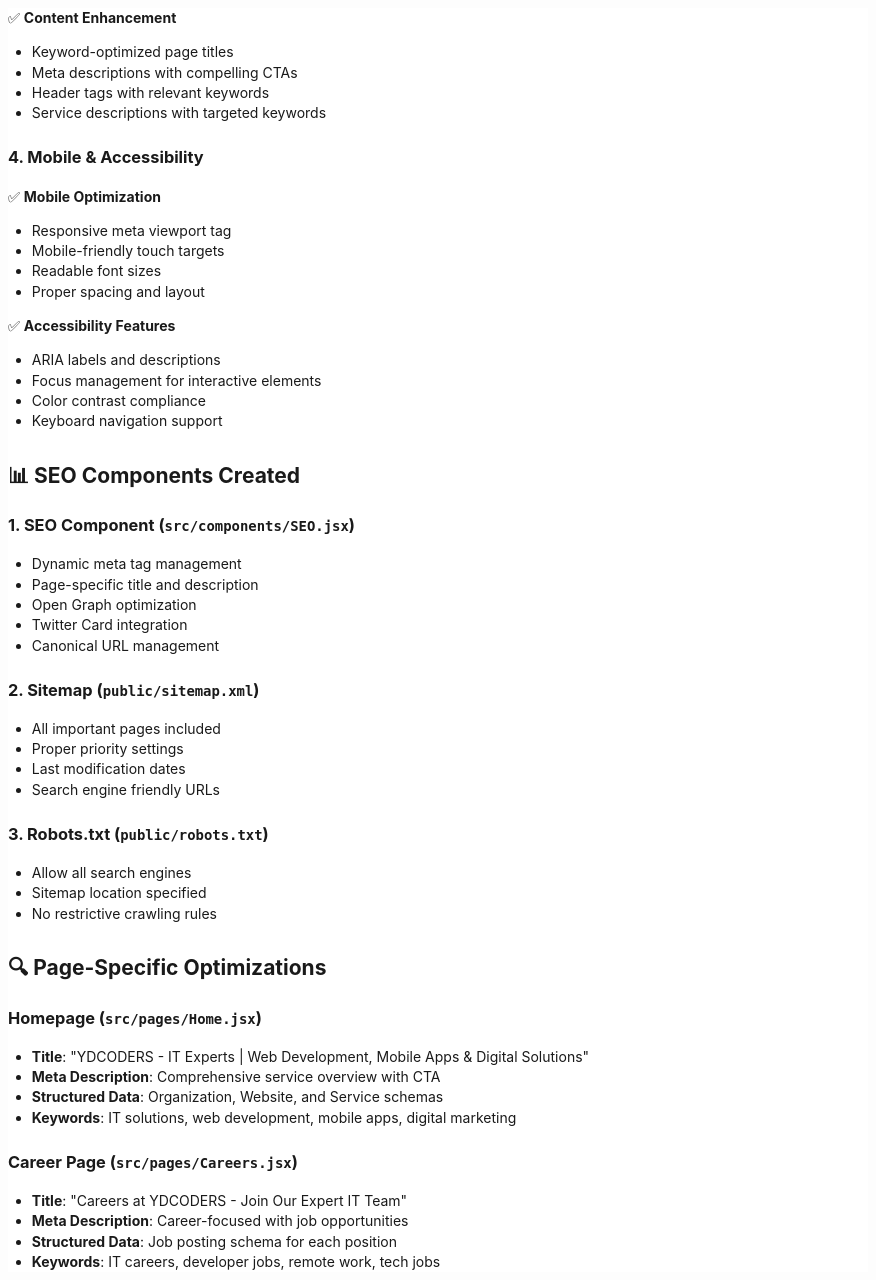 ✅ **Content Enhancement**
- Keyword-optimized page titles
- Meta descriptions with compelling CTAs
- Header tags with relevant keywords
- Service descriptions with targeted keywords

### 4. Mobile & Accessibility
✅ **Mobile Optimization**
- Responsive meta viewport tag
- Mobile-friendly touch targets
- Readable font sizes
- Proper spacing and layout

✅ **Accessibility Features**
- ARIA labels and descriptions
- Focus management for interactive elements
- Color contrast compliance
- Keyboard navigation support

## 📊 SEO Components Created

### 1. SEO Component (`src/components/SEO.jsx`)
- Dynamic meta tag management
- Page-specific title and description
- Open Graph optimization
- Twitter Card integration
- Canonical URL management

### 2. Sitemap (`public/sitemap.xml`)
- All important pages included
- Proper priority settings
- Last modification dates
- Search engine friendly URLs

### 3. Robots.txt (`public/robots.txt`)
- Allow all search engines
- Sitemap location specified
- No restrictive crawling rules

## 🔍 Page-Specific Optimizations

### Homepage (`src/pages/Home.jsx`)
- **Title**: "YDCODERS - IT Experts | Web Development, Mobile Apps & Digital Solutions"
- **Meta Description**: Comprehensive service overview with CTA
- **Structured Data**: Organization, Website, and Service schemas
- **Keywords**: IT solutions, web development, mobile apps, digital marketing

### Career Page (`src/pages/Careers.jsx`)
- **Title**: "Careers at YDCODERS - Join Our Expert IT Team"
- **Meta Description**: Career-focused with job opportunities
- **Structured Data**: Job posting schema for each position
- **Keywords**: IT careers, developer jobs, remote work, tech jobs

